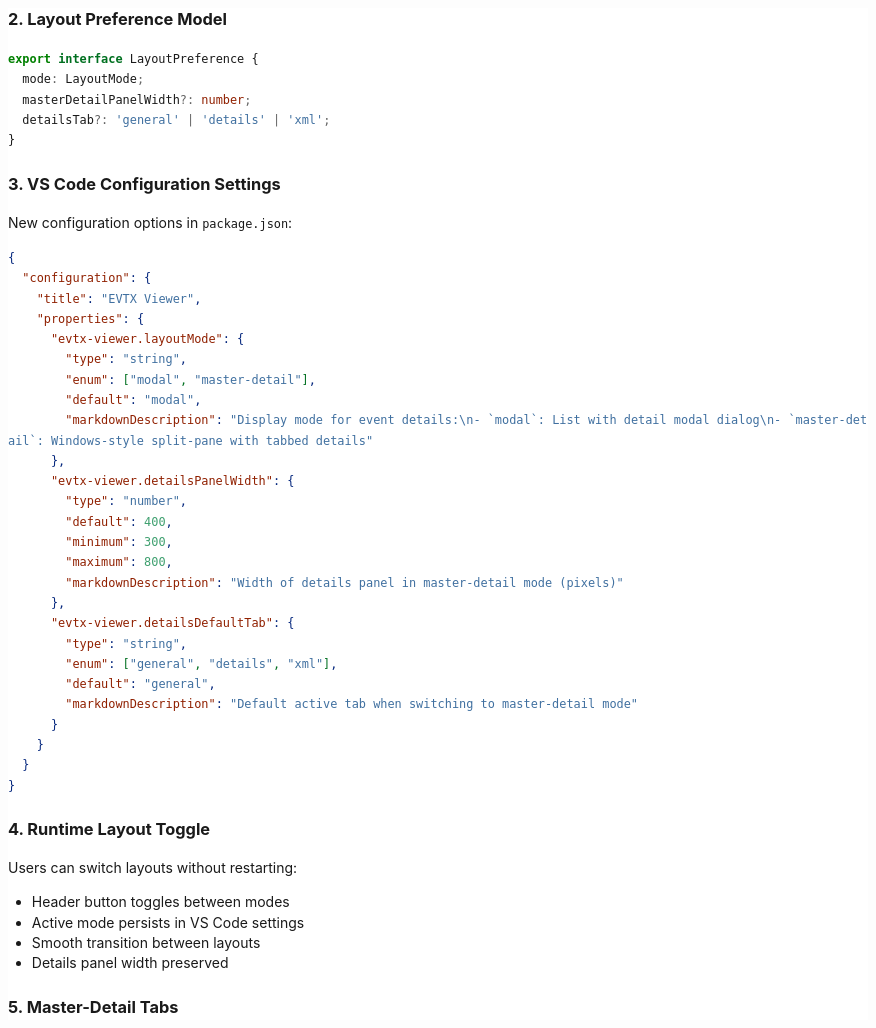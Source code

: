 ### 2. Layout Preference Model

```typescript
export interface LayoutPreference {
  mode: LayoutMode;
  masterDetailPanelWidth?: number;
  detailsTab?: 'general' | 'details' | 'xml';
}
```

### 3. VS Code Configuration Settings

New configuration options in `package.json`:

```json
{
  "configuration": {
    "title": "EVTX Viewer",
    "properties": {
      "evtx-viewer.layoutMode": {
        "type": "string",
        "enum": ["modal", "master-detail"],
        "default": "modal",
        "markdownDescription": "Display mode for event details:\n- `modal`: List with detail modal dialog\n- `master-detail`: Windows-style split-pane with tabbed details"
      },
      "evtx-viewer.detailsPanelWidth": {
        "type": "number",
        "default": 400,
        "minimum": 300,
        "maximum": 800,
        "markdownDescription": "Width of details panel in master-detail mode (pixels)"
      },
      "evtx-viewer.detailsDefaultTab": {
        "type": "string",
        "enum": ["general", "details", "xml"],
        "default": "general",
        "markdownDescription": "Default active tab when switching to master-detail mode"
      }
    }
  }
}
```

### 4. Runtime Layout Toggle

Users can switch layouts without restarting:
- Header button toggles between modes
- Active mode persists in VS Code settings
- Smooth transition between layouts
- Details panel width preserved

### 5. Master-Detail Tabs
